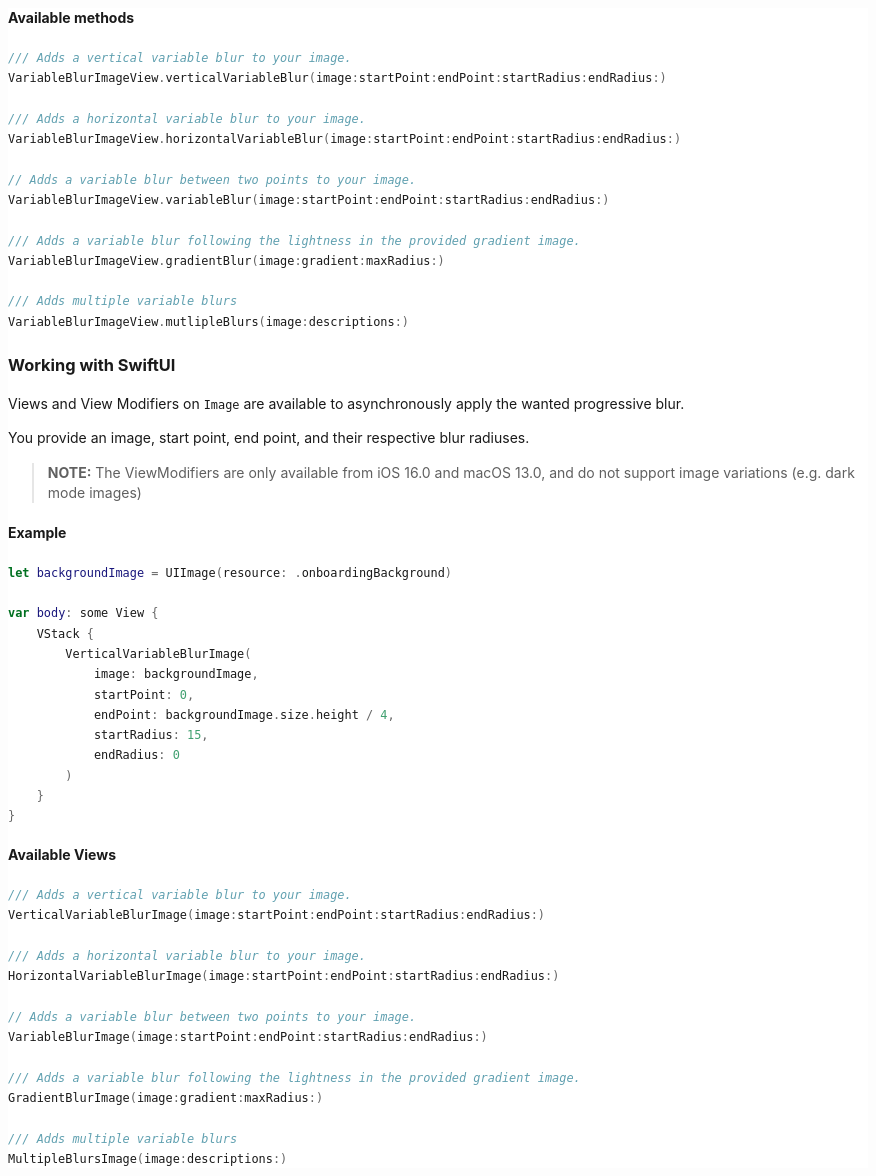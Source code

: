 #### Available methods

```swift
/// Adds a vertical variable blur to your image.
VariableBlurImageView.verticalVariableBlur(image:startPoint:endPoint:startRadius:endRadius:)

/// Adds a horizontal variable blur to your image.
VariableBlurImageView.horizontalVariableBlur(image:startPoint:endPoint:startRadius:endRadius:)

// Adds a variable blur between two points to your image.
VariableBlurImageView.variableBlur(image:startPoint:endPoint:startRadius:endRadius:)

/// Adds a variable blur following the lightness in the provided gradient image.
VariableBlurImageView.gradientBlur(image:gradient:maxRadius:)

/// Adds multiple variable blurs
VariableBlurImageView.mutlipleBlurs(image:descriptions:)
```

### Working with SwiftUI

Views and View Modifiers on `Image` are available to asynchronously apply the wanted progressive blur.

You provide an image, start point, end point, and their respective blur radiuses.

> **NOTE:** The ViewModifiers are only available from iOS 16.0 and macOS 13.0, and do not support image variations (e.g. dark mode images) 

#### Example
```swift
let backgroundImage = UIImage(resource: .onboardingBackground)

var body: some View {
    VStack {
        VerticalVariableBlurImage(
            image: backgroundImage, 
            startPoint: 0, 
            endPoint: backgroundImage.size.height / 4, 
            startRadius: 15, 
            endRadius: 0
        )
    }
}
```

#### Available Views

```swift
/// Adds a vertical variable blur to your image.
VerticalVariableBlurImage(image:startPoint:endPoint:startRadius:endRadius:)

/// Adds a horizontal variable blur to your image.
HorizontalVariableBlurImage(image:startPoint:endPoint:startRadius:endRadius:)

// Adds a variable blur between two points to your image.
VariableBlurImage(image:startPoint:endPoint:startRadius:endRadius:)

/// Adds a variable blur following the lightness in the provided gradient image.
GradientBlurImage(image:gradient:maxRadius:)

/// Adds multiple variable blurs
MultipleBlursImage(image:descriptions:)
```
